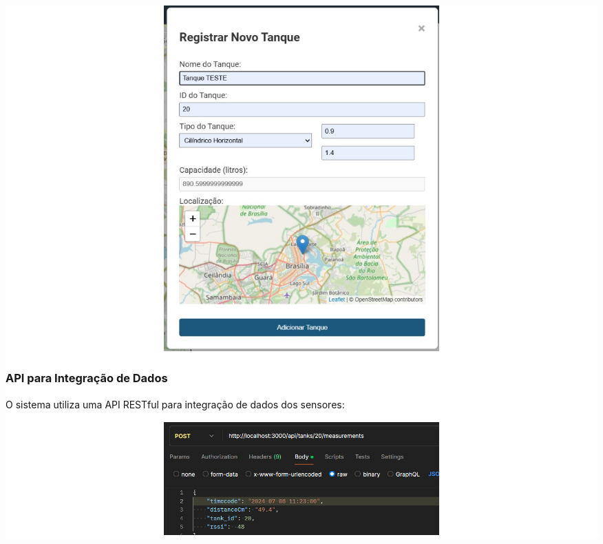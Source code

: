 <p align="center"><img alt=Registro de Tanque src=https://raw.githubusercontent.com/FelipeFcosta/monitoramento-tanques/main/images/register.png width="400"></p>

### API para Integração de Dados

O sistema utiliza uma API RESTful para integração de dados dos sensores:

<p align="center"><img alt=API src=https://raw.githubusercontent.com/FelipeFcosta/monitoramento-tanques/main/images/api.png width="400"></p>
